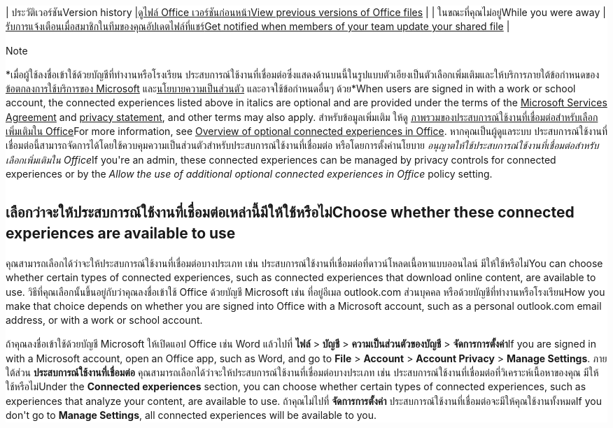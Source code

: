 | <span data-ttu-id="9e3cd-303">ประวัติเวอร์ชัน</span><span class="sxs-lookup"><span data-stu-id="9e3cd-303">Version history</span></span> |[<span data-ttu-id="9e3cd-304">ดูไฟล์ Office เวอร์ชันก่อนหน้า</span><span class="sxs-lookup"><span data-stu-id="9e3cd-304">View previous versions of Office files</span></span>](https://support.microsoft.com/office/5c1e076f-a9c9-41b8-8ace-f77b9642e2c2)  |
| <span data-ttu-id="9e3cd-305">ในขณะที่คุณไม่อยู่</span><span class="sxs-lookup"><span data-stu-id="9e3cd-305">While you were away</span></span> |[<span data-ttu-id="9e3cd-306">รับการแจ้งเตือนเมื่อสมาชิกในทีมของคุณอัปเดตไฟล์ที่แชร์</span><span class="sxs-lookup"><span data-stu-id="9e3cd-306">Get notified when members of your team update your shared file</span></span>](https://support.microsoft.com/office/9cc94893-02d5-4d96-9b3f-8b9414d5047a)  |

> [!NOTE]
><span data-ttu-id="9e3cd-307">\*เมื่อผู้ใช้ลงชื่อเข้าใช้ด้วยบัญชีที่ทำงานหรือโรงเรียน ประสบการณ์ใช้งานที่เชื่อมต่อซึ่งแสดงด้านบนนี้ในรูปแบบตัวเอียงเป็นตัวเลือกเพิ่มเติมและให้บริการภายใต้ข้อกำหนดของ[ข้อตกลงการใช้บริการของ Microsoft](https://www.microsoft.com/servicesagreement) และ[นโยบายความเป็นส่วนตัว](https://privacy.microsoft.com/) และอาจใช้ข้อกำหนดอื่นๆ ด้วย</span><span class="sxs-lookup"><span data-stu-id="9e3cd-307">\*When users are signed in with a work or school account, the connected experiences listed above in italics are optional and are provided under the terms of the [Microsoft Services Agreement](https://www.microsoft.com/servicesagreement) and [privacy statement](https://privacy.microsoft.com/), and other terms may also apply.</span></span> <span data-ttu-id="9e3cd-308">สำหรับข้อมูลเพิ่มเติม ให้ดู [ภาพรวมของประสบการณ์ใช้งานที่เชื่อมต่อสำหรับเลือกเพิ่มเติมใน Office](optional-connected-experiences.md)</span><span class="sxs-lookup"><span data-stu-id="9e3cd-308">For more information, see [Overview of optional connected experiences in Office](optional-connected-experiences.md).</span></span> <span data-ttu-id="9e3cd-309">หากคุณเป็นผู้ดูแลระบบ ประสบการณ์ใช้งานที่เชื่อมต่อนี้สามารถจัดการได้โดยใช้ควบคุมความเป็นส่วนตัวสำหรับประสบการณ์ใช้งานที่เชื่อมต่อ หรือโดยการตั้งค่านโยบาย *อนุญาตให้ใช้ประสบการณ์ใช้งานที่เชื่อมต่อสำหรับเลือกเพิ่มเติมใน Office*</span><span class="sxs-lookup"><span data-stu-id="9e3cd-309">If you're an admin, these connected experiences can be managed by privacy controls for connected experiences or by the *Allow the use of additional optional connected experiences in Office* policy setting.</span></span>

## <a name="choose-whether-these-connected-experiences-are-available-to-use"></a><span data-ttu-id="9e3cd-310">เลือกว่าจะให้ประสบการณ์ใช้งานที่เชื่อมต่อเหล่านี้มีให้ใช้หรือไม่</span><span class="sxs-lookup"><span data-stu-id="9e3cd-310">Choose whether these connected experiences are available to use</span></span>

<span data-ttu-id="9e3cd-311">คุณสามารถเลือกได้ว่าจะให้ประสบการณ์ใช้งานที่เชื่อมต่อบางประเภท เช่น ประสบการณ์ใช้งานที่เชื่อมต่อที่ดาวน์โหลดเนื้อหาแบบออนไลน์ มีให้ใช้หรือไม่</span><span class="sxs-lookup"><span data-stu-id="9e3cd-311">You can choose whether certain types of connected experiences, such as connected experiences that download online content, are available to use.</span></span> <span data-ttu-id="9e3cd-312">วิธีที่คุณเลือกนั้นขึ้นอยู่กับว่าคุณลงชื่อเข้าใช้ Office ด้วยบัญชี Microsoft เช่น ที่อยู่อีเมล outlook.com ส่วนบุคคล หรือด้วยบัญชีที่ทำงานหรือโรงเรียน</span><span class="sxs-lookup"><span data-stu-id="9e3cd-312">How you make that choice depends on whether you are signed into Office with a Microsoft account, such as a personal outlook.com email address, or with a work or school account.</span></span>

<span data-ttu-id="9e3cd-313">ถ้าคุณลงชื่อเข้าใช้ด้วยบัญชี Microsoft ให้เปิดแอป Office เช่น Word แล้วไปที่ **ไฟล์** > **บัญชี** > **ความเป็นส่วนตัวของบัญชี** > **จัดการการตั้งค่า**</span><span class="sxs-lookup"><span data-stu-id="9e3cd-313">If you are signed in with a Microsoft account, open an Office app, such as Word, and go to **File** > **Account** > **Account Privacy** > **Manage Settings**.</span></span> <span data-ttu-id="9e3cd-314">ภายใต้ส่วน **ประสบการณ์ใช้งานที่เชื่อมต่อ** คุณสามารถเลือกได้ว่าจะให้ประสบการณ์ใช้งานที่เชื่อมต่อบางประเภท เช่น ประสบการณ์ใช้งานที่เชื่อมต่อที่วิเคราะห์เนื้อหาของคุณ มีให้ใช้หรือไม่</span><span class="sxs-lookup"><span data-stu-id="9e3cd-314">Under the **Connected experiences** section, you can choose whether certain types of connected experiences, such as experiences that analyze your content, are available to use.</span></span> <span data-ttu-id="9e3cd-315">ถ้าคุณไม่ไปที่ **จัดการการตั้งค่า** ประสบการณ์ใช้งานที่เชื่อมต่อจะมีให้คุณใช้งานทั้งหมด</span><span class="sxs-lookup"><span data-stu-id="9e3cd-315">If you don't go to **Manage Settings**, all connected experiences will be available to you.</span></span>
